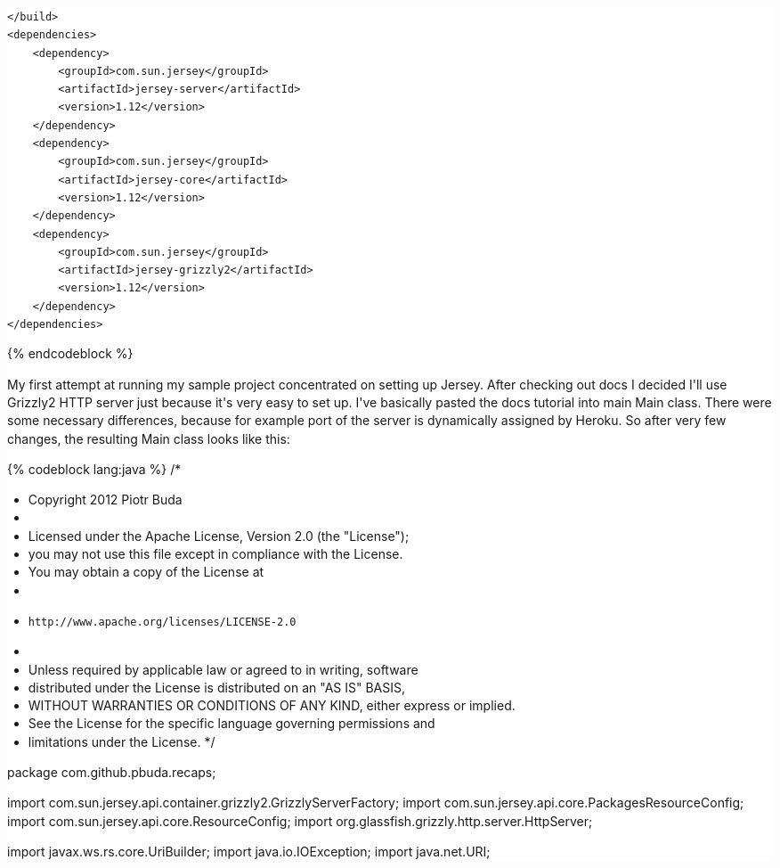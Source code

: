     </build>
    <dependencies>
        <dependency>
            <groupId>com.sun.jersey</groupId>
            <artifactId>jersey-server</artifactId>
            <version>1.12</version>
        </dependency>
        <dependency>
            <groupId>com.sun.jersey</groupId>
            <artifactId>jersey-core</artifactId>
            <version>1.12</version>
        </dependency>
        <dependency>
            <groupId>com.sun.jersey</groupId>
            <artifactId>jersey-grizzly2</artifactId>
            <version>1.12</version>
        </dependency>
    </dependencies>

</project>
{% endcodeblock %}

My first attempt at running my sample project concentrated on setting up Jersey. After checking out docs I decided I'll use Grizzly2 HTTP server just because it's very easy to set up. I've basically pasted the docs tutorial into main Main class. There were some necessary differences, because for example port of the server is dynamically assigned by Heroku. So after very few changes, the resulting Main class looks like this:

{% codeblock lang:java %}
/*
 * Copyright 2012 Piotr Buda
 *
 * Licensed under the Apache License, Version 2.0 (the "License");
 * you may not use this file except in compliance with the License.
 * You may obtain a copy of the License at
 *
 *     http://www.apache.org/licenses/LICENSE-2.0
 *
 * Unless required by applicable law or agreed to in writing, software
 * distributed under the License is distributed on an "AS IS" BASIS,
 * WITHOUT WARRANTIES OR CONDITIONS OF ANY KIND, either express or implied.
 * See the License for the specific language governing permissions and
 * limitations under the License.
 */

package com.github.pbuda.recaps;

import com.sun.jersey.api.container.grizzly2.GrizzlyServerFactory;
import com.sun.jersey.api.core.PackagesResourceConfig;
import com.sun.jersey.api.core.ResourceConfig;
import org.glassfish.grizzly.http.server.HttpServer;

import javax.ws.rs.core.UriBuilder;
import java.io.IOException;
import java.net.URI;
